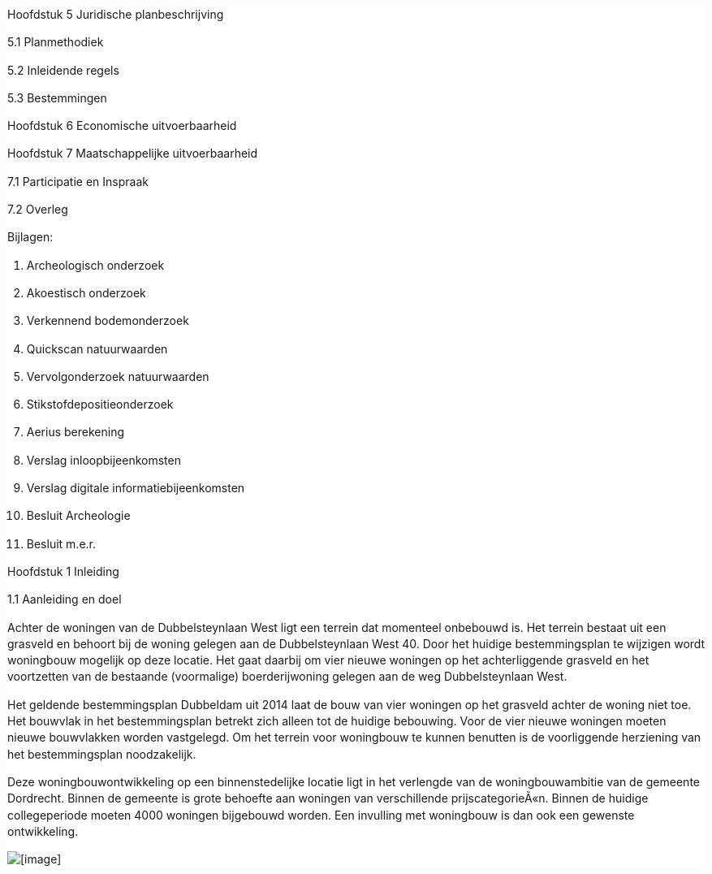 Hoofdstuk 5 Juridische planbeschrijving

5\.1 Planmethodiek

5\.2 Inleidende regels

5\.3 Bestemmingen

Hoofdstuk 6 Economische uitvoerbaarheid

Hoofdstuk 7 Maatschappelijke uitvoerbaarheid

7\.1 Participatie en Inspraak

7\.2 Overleg

Bijlagen:

1. Archeologisch onderzoek

2. Akoestisch onderzoek

3. Verkennend bodemonderzoek

4. Quickscan natuurwaarden

5. Vervolgonderzoek natuurwaarden

6. Stikstofdepositieonderzoek

7. Aerius berekening

8. Verslag inloopbijeenkomsten

9. Verslag digitale informatiebijeenkomsten

10. Besluit Archeologie

11. Besluit m.e.r.

Hoofdstuk 1 Inleiding

1\.1 Aanleiding en doel

Achter de woningen van de Dubbelsteynlaan West ligt een terrein dat momenteel onbebouwd is. Het terrein bestaat uit een grasveld en behoort bij de woning gelegen aan de Dubbelsteynlaan West 40\. Door het huidige bestemmingsplan te wijzigen wordt woningbouw mogelijk op deze locatie. Het gaat daarbij om vier nieuwe woningen op het achterliggende grasveld en het voortzetten van de bestaande (voormalige) boerderijwoning gelegen aan de weg Dubbelsteynlaan West.

Het geldende bestemmingsplan Dubbeldam uit 2014 laat de bouw van vier woningen op het grasveld achter de woning niet toe. Het bouwvlak in het bestemmingsplan betrekt zich alleen tot de huidige bebouwing. Voor de vier nieuwe woningen moeten nieuwe bouwvlakken worden vastgelegd. Om het terrein voor woningbouw te kunnen benutten is de voorliggende herziening van het bestemmingsplan noodzakelijk.

Deze woningbouwontwikkeling op een binnenstedelijke locatie ligt in het verlengde van de woningbouwambitie van de gemeente Dordrecht. Binnen de gemeente is grote behoefte aan woningen van verschillende prijscategorieÃ«n. Binnen de huidige collegeperiode moeten 4000 woningen bijgebouwd worden. Een invulling met woningbouw is dan ook een gewenste ontwikkeling.

![[image]](i_NL.IMRO.0505.BP188Herzdubsteyn-3001_402001.png "i_NL.IMRO.0505.BP188Herzdubsteyn-3001_402001.png")
